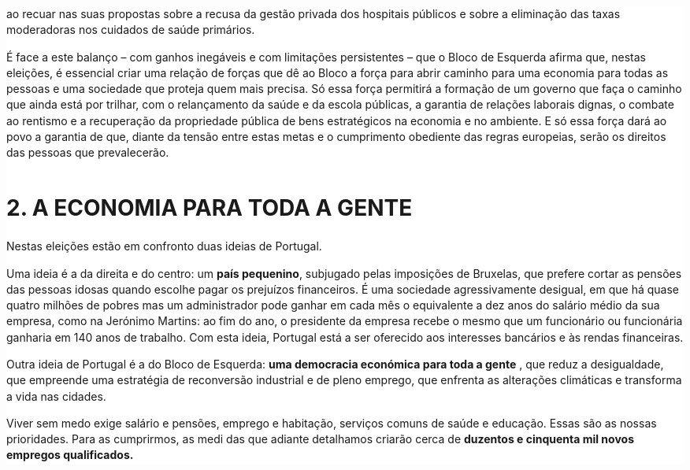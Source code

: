 ao recuar nas suas propostas sobre a recusa
da gestão privada dos hospitais públicos e
sobre a eliminação das taxas moderadoras
nos cuidados de saúde primários.


É face a este balanço – com ganhos inegáveis e com limitações persistentes – que o
Bloco de Esquerda afirma que, nestas eleições, é essencial criar uma relação de forças
que dê ao Bloco a força para abrir caminho
para uma economia para todas as pessoas
e uma sociedade que proteja quem mais
precisa. Só essa força permitirá a formação
de um governo que faça o caminho que
ainda está por trilhar, com o relançamento
da saúde e da escola públicas, a garantia
de relações laborais dignas, o combate ao
rentismo e a recuperação da propriedade
pública de bens estratégicos na economia e
no ambiente. E só essa força dará ao povo a
garantia de que, diante da tensão entre estas
metas e o cumprimento obediente das regras europeias, serão os direitos das pessoas
que prevalecerão.


# 2. A ECONOMIA PARA TODA A GENTE

Nestas eleições estão em confronto duas
ideias de Portugal.


Uma ideia é a da direita e do centro: um
**país pequenino**, subjugado pelas imposições de Bruxelas, que prefere cortar as
pensões das pessoas idosas quando escolhe pagar
os prejuízos financeiros. É uma sociedade agressivamente desigual, em que há quase quatro milhões
de pobres mas um administrador pode ganhar em
cada mês o equivalente a dez anos do salário médio
da sua empresa, como na Jerónimo Martins: ao fim
do ano, o presidente da empresa recebe o mesmo
que um funcionário ou funcionária ganharia em 140 anos de trabalho. Com esta ideia, Portugal está a
ser oferecido aos interesses bancários e às rendas
financeiras.


Outra ideia de Portugal é a do Bloco de Esquerda:
**uma democracia económica para toda a gente** ,
que reduz a desigualdade, que empreende uma estratégia de reconversão industrial e de pleno emprego, que enfrenta as alterações climáticas e transforma a vida nas cidades.


Viver sem medo exige salário e pensões, emprego e
habitação, serviços comuns de saúde e educação. Essas
são as nossas prioridades. Para as cumprirmos, as medi
das que adiante detalhamos criarão cerca de **duzentos
e cinquenta mil novos empregos qualificados.**
